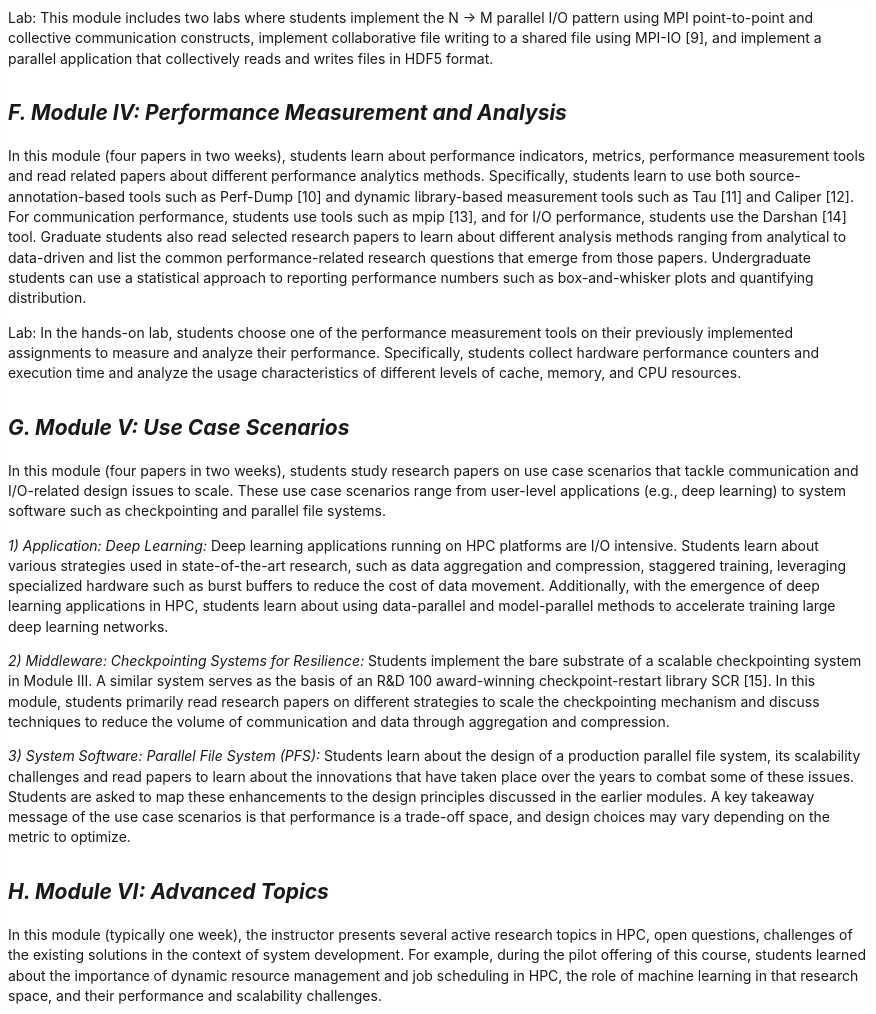 Lab: This module includes two labs where students implement the N → M parallel I/O pattern using MPI point-to-point and collective communication constructs, implement collaborative file writing to a shared file using MPI-IO [9], and implement a parallel application that collectively reads and writes files in HDF5 format.

## *F. Module IV: Performance Measurement and Analysis*

In this module (four papers in two weeks), students learn about performance indicators, metrics, performance measurement tools and read related papers about different performance analytics methods. Specifically, students learn to use both source-annotation-based tools such as Perf-Dump [10] and dynamic library-based measurement tools such as Tau [11] and Caliper [12]. For communication performance, students use tools such as mpip [13], and for I/O performance, students use the Darshan [14] tool. Graduate students also read selected research papers to learn about different analysis methods ranging from analytical to data-driven and list the common performance-related research questions that emerge from those papers. Undergraduate students can use a statistical approach to reporting performance numbers such as box-and-whisker plots and quantifying distribution.

Lab: In the hands-on lab, students choose one of the performance measurement tools on their previously implemented assignments to measure and analyze their performance. Specifically, students collect hardware performance counters and execution time and analyze the usage characteristics of different levels of cache, memory, and CPU resources.

## *G. Module V: Use Case Scenarios*

In this module (four papers in two weeks), students study research papers on use case scenarios that tackle communication and I/O-related design issues to scale. These use case scenarios range from user-level applications (e.g., deep learning) to system software such as checkpointing and parallel file systems.

*1) Application: Deep Learning:* Deep learning applications running on HPC platforms are I/O intensive. Students learn about various strategies used in state-of-the-art research, such as data aggregation and compression, staggered training, leveraging specialized hardware such as burst buffers to reduce the cost of data movement. Additionally, with the emergence of deep learning applications in HPC, students learn about using data-parallel and model-parallel methods to accelerate training large deep learning networks.

*2) Middleware: Checkpointing Systems for Resilience:* Students implement the bare substrate of a scalable checkpointing system in Module III. A similar system serves as the basis of an R&D 100 award-winning checkpoint-restart library SCR [15]. In this module, students primarily read research papers on different strategies to scale the checkpointing mechanism and discuss techniques to reduce the volume of communication and data through aggregation and compression.

*3) System Software: Parallel File System (PFS):* Students learn about the design of a production parallel file system, its scalability challenges and read papers to learn about the innovations that have taken place over the years to combat some of these issues. Students are asked to map these enhancements to the design principles discussed in the earlier modules. A key takeaway message of the use case scenarios is that performance is a trade-off space, and design choices may vary depending on the metric to optimize.

## *H. Module VI: Advanced Topics*

In this module (typically one week), the instructor presents several active research topics in HPC, open questions, challenges of the existing solutions in the context of system development. For example, during the pilot offering of this course, students learned about the importance of dynamic resource management and job scheduling in HPC, the role of machine learning in that research space, and their performance and scalability challenges.
